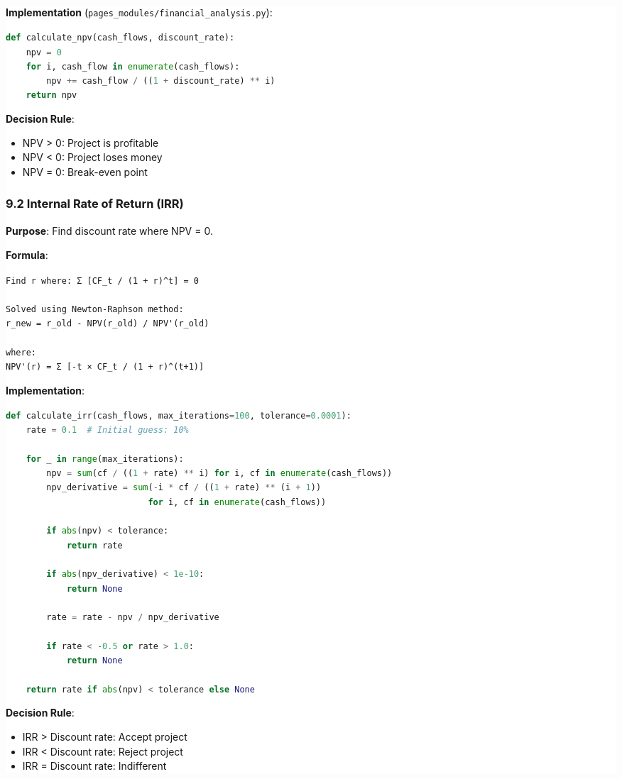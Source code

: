 **Implementation** (`pages_modules/financial_analysis.py`):
```python
def calculate_npv(cash_flows, discount_rate):
    npv = 0
    for i, cash_flow in enumerate(cash_flows):
        npv += cash_flow / ((1 + discount_rate) ** i)
    return npv
```

**Decision Rule**:
- NPV > 0: Project is profitable
- NPV < 0: Project loses money
- NPV = 0: Break-even point

### 9.2 Internal Rate of Return (IRR)

**Purpose**: Find discount rate where NPV = 0.

**Formula**:
```
Find r where: Σ [CF_t / (1 + r)^t] = 0

Solved using Newton-Raphson method:
r_new = r_old - NPV(r_old) / NPV'(r_old)

where:
NPV'(r) = Σ [-t × CF_t / (1 + r)^(t+1)]
```

**Implementation**:
```python
def calculate_irr(cash_flows, max_iterations=100, tolerance=0.0001):
    rate = 0.1  # Initial guess: 10%
    
    for _ in range(max_iterations):
        npv = sum(cf / ((1 + rate) ** i) for i, cf in enumerate(cash_flows))
        npv_derivative = sum(-i * cf / ((1 + rate) ** (i + 1)) 
                            for i, cf in enumerate(cash_flows))
        
        if abs(npv) < tolerance:
            return rate
        
        if abs(npv_derivative) < 1e-10:
            return None
        
        rate = rate - npv / npv_derivative
        
        if rate < -0.5 or rate > 1.0:
            return None
    
    return rate if abs(npv) < tolerance else None
```

**Decision Rule**:
- IRR > Discount rate: Accept project
- IRR < Discount rate: Reject project
- IRR = Discount rate: Indifferent

